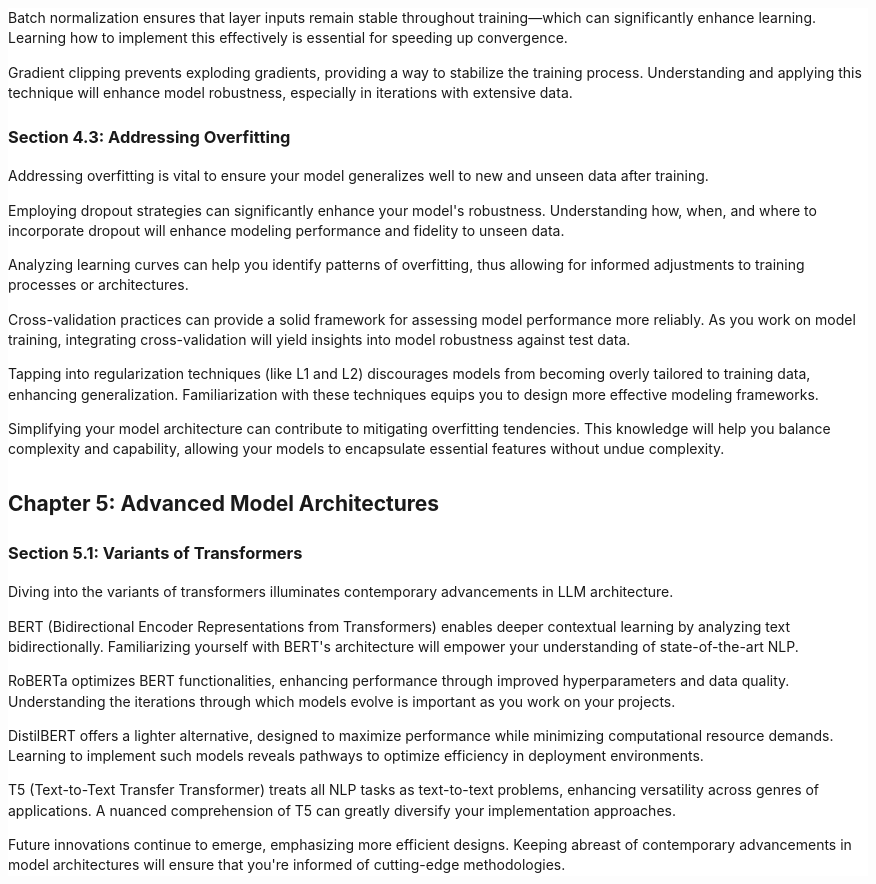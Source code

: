 Batch normalization ensures that layer inputs remain stable throughout training—which can significantly enhance learning. Learning how to implement this effectively is essential for speeding up convergence.

Gradient clipping prevents exploding gradients, providing a way to stabilize the training process. Understanding and applying this technique will enhance model robustness, especially in iterations with extensive data.

### Section 4.3: Addressing Overfitting

Addressing overfitting is vital to ensure your model generalizes well to new and unseen data after training.

Employing dropout strategies can significantly enhance your model's robustness. Understanding how, when, and where to incorporate dropout will enhance modeling performance and fidelity to unseen data.

Analyzing learning curves can help you identify patterns of overfitting, thus allowing for informed adjustments to training processes or architectures.

Cross-validation practices can provide a solid framework for assessing model performance more reliably. As you work on model training, integrating cross-validation will yield insights into model robustness against test data.

Tapping into regularization techniques (like L1 and L2) discourages models from becoming overly tailored to training data, enhancing generalization. Familiarization with these techniques equips you to design more effective modeling frameworks.

Simplifying your model architecture can contribute to mitigating overfitting tendencies. This knowledge will help you balance complexity and capability, allowing your models to encapsulate essential features without undue complexity.

## Chapter 5: Advanced Model Architectures

### Section 5.1: Variants of Transformers

Diving into the variants of transformers illuminates contemporary advancements in LLM architecture.

BERT (Bidirectional Encoder Representations from Transformers) enables deeper contextual learning by analyzing text bidirectionally. Familiarizing yourself with BERT's architecture will empower your understanding of state-of-the-art NLP.

RoBERTa optimizes BERT functionalities, enhancing performance through improved hyperparameters and data quality. Understanding the iterations through which models evolve is important as you work on your projects.

DistilBERT offers a lighter alternative, designed to maximize performance while minimizing computational resource demands. Learning to implement such models reveals pathways to optimize efficiency in deployment environments.

T5 (Text-to-Text Transfer Transformer) treats all NLP tasks as text-to-text problems, enhancing versatility across genres of applications. A nuanced comprehension of T5 can greatly diversify your implementation approaches.

Future innovations continue to emerge, emphasizing more efficient designs. Keeping abreast of contemporary advancements in model architectures will ensure that you're informed of cutting-edge methodologies.
